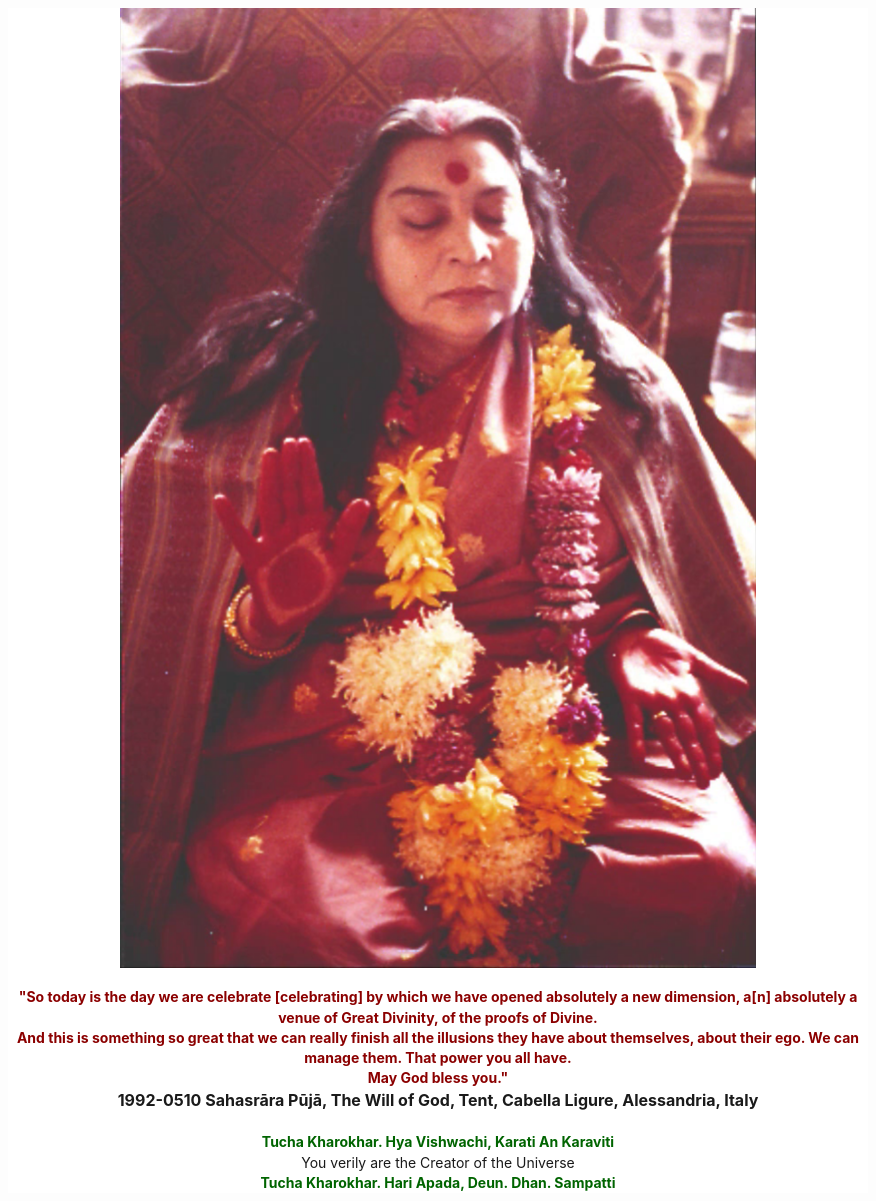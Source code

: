 <div style="text-align: center"><img src="/images/image1180.png" /></div>

<p style="text-align:center;">
<font color="DarkRed"><b>"So today is the day we are celebrate [celebrating] by which we have opened absolutely a new dimension, 
a[n] absolutely a venue of Great Divinity, of the proofs of Divine.<br>
And this is something so great that we can really finish all the illusions they have about themselves, about their ego. We can manage them. 
That power you all have.<br>
May God bless you."</b></font><br>
<font size="+0"><b>1992-0510 Sahasrāra Pūjā, The Will of God, Tent, Cabella Ligure, Alessandria, Italy</b></font><br>
<br>
<font color="DarkGreen"><b>Tucha Kharokhar. Hya Vishwachi, Karati An Karaviti</b></font><br>
You verily are the Creator of the Universe<br>
<font color="DarkGreen"><b>Tucha Kharokhar. Hari Apada, Deun. Dhan. Sampatti</b></font><br>